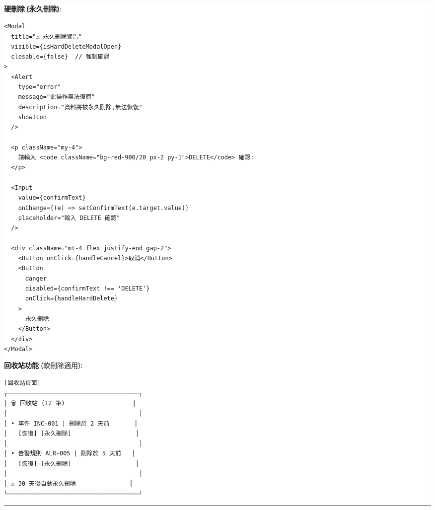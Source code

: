 **硬刪除 (永久刪除)**:
```tsx
<Modal
  title="⚠️ 永久刪除警告"
  visible={isHardDeleteModalOpen}
  closable={false}  // 強制確認
>
  <Alert
    type="error"
    message="此操作無法復原"
    description="資料將被永久刪除,無法恢復"
    showIcon
  />

  <p className="my-4">
    請輸入 <code className="bg-red-900/20 px-2 py-1">DELETE</code> 確認:
  </p>

  <Input
    value={confirmText}
    onChange={(e) => setConfirmText(e.target.value)}
    placeholder="輸入 DELETE 確認"
  />

  <div className="mt-4 flex justify-end gap-2">
    <Button onClick={handleCancel}>取消</Button>
    <Button
      danger
      disabled={confirmText !== 'DELETE'}
      onClick={handleHardDelete}
    >
      永久刪除
    </Button>
  </div>
</Modal>
```

**回收站功能** (軟刪除適用):
```
[回收站頁面]
┌─────────────────────────────────────┐
│ 🗑️ 回收站 (12 筆)                   │
│                                     │
│ • 事件 INC-001 | 刪除於 2 天前       │
│   [恢復] [永久刪除]                  │
│                                     │
│ • 告警規則 ALR-005 | 刪除於 5 天前   │
│   [恢復] [永久刪除]                  │
│                                     │
│ ⚠️ 30 天後自動永久刪除               │
└─────────────────────────────────────┘
```

---